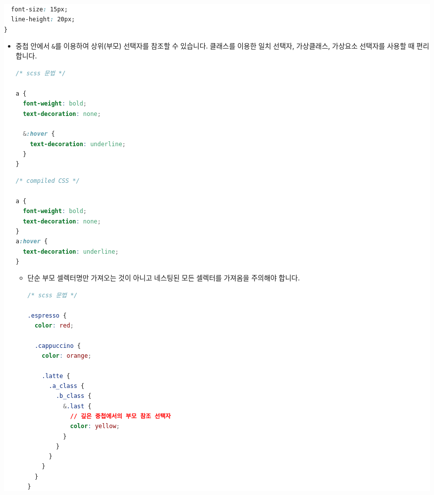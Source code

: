   ```css
    font-size: 15px;
    line-height: 20px;
  }
  ```

- 중첩 안에서 `&`를 이용하여 상위(부모) 선택자를 참조할 수 있습니다. 클래스를 이용한 일치 선택자, 가상클래스, 가상요소 선택자를 사용할 때 편리합니다.

  ```css
  /* scss 문법 */

  a {
    font-weight: bold;
    text-decoration: none;

    &:hover {
      text-decoration: underline;
    }
  }
  ```

  ```css
  /* compiled CSS */

  a {
    font-weight: bold;
    text-decoration: none;
  }
  a:hover {
    text-decoration: underline;
  }
  ```

  - 단순 부모 셀렉터명만 가져오는 것이 아니고 네스팅된 모든 셀렉터를 가져옴을 주의해야 합니다.

    ```css
    /* scss 문법 */

    .espresso {
      color: red;

      .cappuccino {
        color: orange;

        .latte {
          .a_class {
            .b_class {
              &.last {
                // 깊은 중첩에서의 부모 참조 선택자
                color: yellow;
              }
            }
          }
        }
      }
    }
    ```

